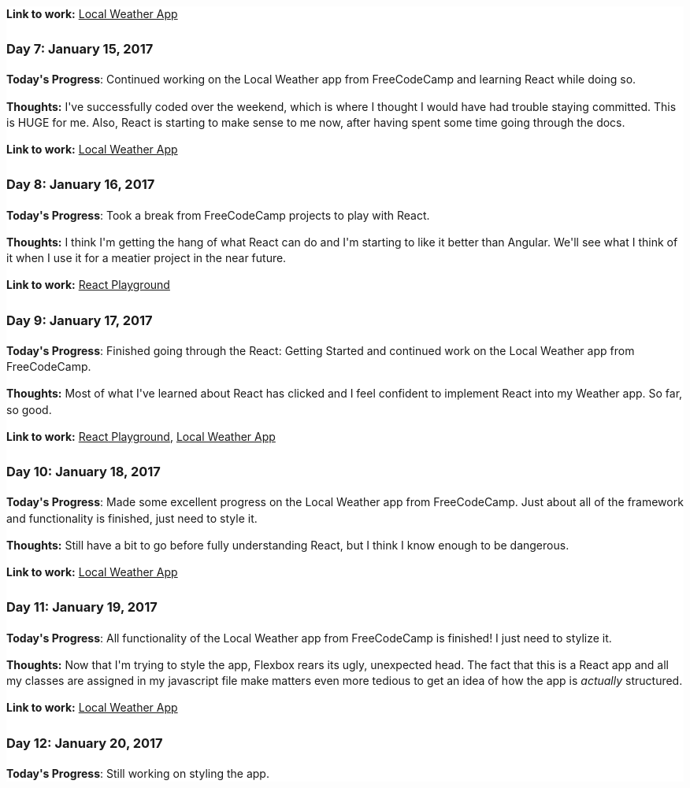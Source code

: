 **Link to work:** [Local Weather App][2]

### Day 7: January 15, 2017

**Today's Progress**: Continued working on the Local Weather app from FreeCodeCamp and learning React while doing so.

**Thoughts:** I've successfully coded over the weekend, which is where I thought I would have had trouble staying committed. This is HUGE for me. Also, React is starting to make sense to me now, after having spent some time going through the docs.

**Link to work:** [Local Weather App][2]

### Day 8: January 16, 2017

**Today's Progress**: Took a break from FreeCodeCamp projects to play with React.

**Thoughts:** I think I'm getting the hang of what React can do and I'm starting to like it better than Angular. We'll see what I think of it when I use it for a meatier project in the near future.

**Link to work:** [React Playground][3]

### Day 9: January 17, 2017

**Today's Progress**: Finished going through the React: Getting Started and continued work on the Local Weather app from FreeCodeCamp.

**Thoughts:** Most of what I've learned about React has clicked and I feel confident to implement React into my Weather app. So far, so good.

**Link to work:** [React Playground][3], [Local Weather App][2]

### Day 10: January 18, 2017

**Today's Progress**: Made some excellent progress on the Local Weather app from FreeCodeCamp. Just about all of the framework and functionality is finished, just need to style it.

**Thoughts:** Still have a bit to go before fully understanding React, but I think I know enough to be dangerous.

**Link to work:** [Local Weather App][2]

### Day 11: January 19, 2017

**Today's Progress**: All functionality of the Local Weather app from FreeCodeCamp is finished! I just need to stylize it.

**Thoughts:** Now that I'm trying to style the app, Flexbox rears its ugly, unexpected head. The fact that this is a React app and all my classes are assigned in my javascript file make matters even more tedious to get an idea of how the app is _actually_ structured.

**Link to work:** [Local Weather App][2]

### Day 12: January 20, 2017

**Today's Progress**: Still working on styling the app.


[1]: http://codepen.io/gsbullmer/full/VPLbag
[2]: http://codepen.io/gsbullmer/full/ggMoar
[3]: http://codepen.io/gsbullmer/pen/RKGqoB
[4]: http://codepen.io/gsbullmer/full/PWEdqw
[5]: http://codepen.io/gsbullmer/full/NdBdNv
[6]: https://github.com/gsbullmer/theme-dark-monokai
[7]: http://codepen.io/gsbullmer/full/qrEZzX
[8]: http://codepen.io/gsbullmer/full/dpOBwA
[9]: http://codepen.io/gsbullmer/full/QpdGgR
[10]: http://codepen.io/gsbullmer/full/pewVyb
[11]: http://codepen.io/gsbullmer/pen/QvNgqw
[12]: https://github.com/gsbullmer/JavaScript30
[13]: https://github.com/gsbullmer/learning.python
[14]: https://github.com/gsbullmer/checkio
[15]: https://ibgdb.herokuapp.com/
[16]: https://github.com/gsbullmer/es6.io
[17]: https://github.com/gsbullmer/advent_of_code_2017